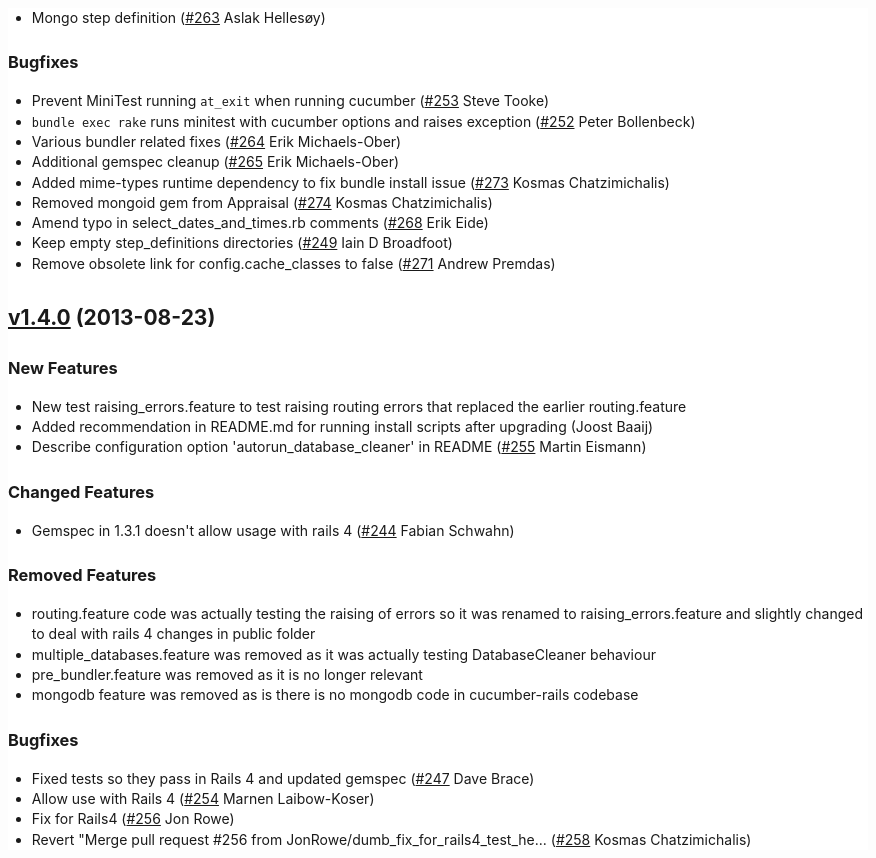 * Mongo step definition ([#263](https://github.com/cucumber/cucumber-rails/issues/263) Aslak Hellesøy)

### Bugfixes

* Prevent MiniTest running `at_exit` when running cucumber ([#253](https://github.com/cucumber/cucumber-rails/issues/253) Steve Tooke)
* `bundle exec rake` runs minitest with cucumber options and raises exception ([#252](https://github.com/cucumber/cucumber-rails/issues/252) Peter Bollenbeck)
* Various bundler related fixes ([#264](https://github.com/cucumber/cucumber-rails/pull/264) Erik Michaels-Ober)
* Additional gemspec cleanup ([#265](https://github.com/cucumber/cucumber-rails/pull/265) Erik Michaels-Ober)
* Added mime-types runtime dependency to fix bundle install issue ([#273](https://github.com/cucumber/cucumber-rails/pull/273) Kosmas Chatzimichalis)
* Removed mongoid gem from Appraisal ([#274](https://github.com/cucumber/cucumber-rails/pull/274) Kosmas Chatzimichalis)
* Amend typo in select_dates_and_times.rb comments ([#268](https://github.com/cucumber/cucumber-rails/pull/268)  Erik Eide)
* Keep empty step_definitions directories ([#249](https://github.com/cucumber/cucumber-rails/pull/249) Iain D Broadfoot)
* Remove obsolete link for config.cache_classes to false ([#271](https://github.com/cucumber/cucumber-rails/issues/271) Andrew Premdas)

## [v1.4.0](https://github.com/cucumber/cucumber-rails/compare/v1.3.1...v1.4.0) (2013-08-23)

### New Features

* New test raising_errors.feature to test raising routing errors that replaced the earlier routing.feature
* Added recommendation in README.md for running install scripts after upgrading (Joost Baaij)
* Describe configuration option 'autorun_database_cleaner' in README ([#255](https://github.com/cucumber/cucumber-rails/pull/255) Martin Eismann)

### Changed Features

* Gemspec in 1.3.1 doesn't allow usage with rails 4 ([#244](https://github.com/cucumber/cucumber-rails/issues/244) Fabian Schwahn)

### Removed Features

* routing.feature code was actually testing the raising of errors so it was renamed to raising_errors.feature and slightly changed to deal with rails 4 changes in public folder
* multiple_databases.feature was removed as it was actually testing DatabaseCleaner behaviour
* pre_bundler.feature was removed as it is no longer relevant
* mongodb feature was removed as is there is no mongodb code in cucumber-rails codebase

### Bugfixes

* Fixed tests so they pass in Rails 4 and updated gemspec ([#247](https://github.com/cucumber/cucumber-rails/pull/247) Dave Brace)
* Allow use with Rails 4 ([#254](https://github.com/cucumber/cucumber-rails/pull/254) Marnen Laibow-Koser)
* Fix for Rails4 ([#256](https://github.com/cucumber/cucumber-rails/pull/256) Jon Rowe)
* Revert "Merge pull request #256 from JonRowe/dumb_fix_for_rails4_test_he... ([#258](https://github.com/cucumber/cucumber-rails/pull/258) Kosmas Chatzimichalis)
